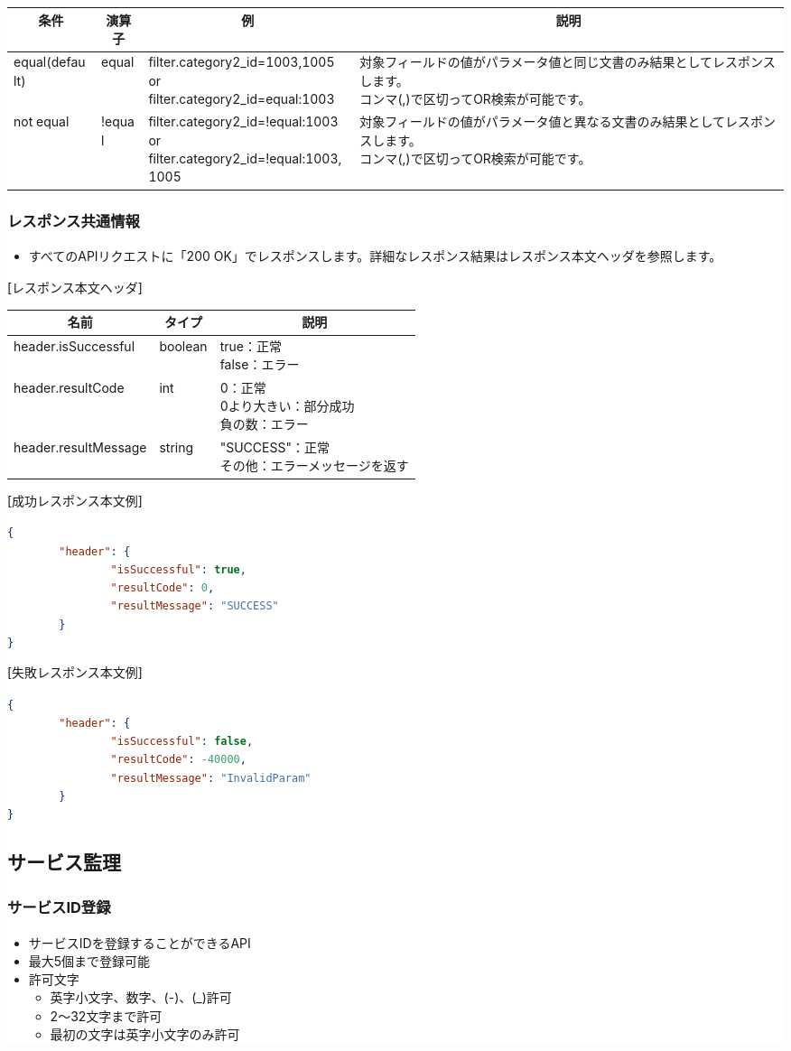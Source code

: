 | 条件 | 演算子 | 例 | 説明 |
| --- | --- | --- | --- |
| equal(default) | equal | filter.category2_id=1003,1005 or<br/>filter.category2_id=equal:1003 | 対象フィールドの値がパラメータ値と同じ文書のみ結果としてレスポンスします。<br/>コンマ(,)で区切ってOR検索が可能です。 |
| not equal | !equal | filter.category2_id=!equal:1003 or <br/>filter.category2_id=!equal:1003,1005 | 対象フィールドの値がパラメータ値と異なる文書のみ結果としてレスポンスします。<br/>コンマ(,)で区切ってOR検索が可能です。 |

<span id="common-response"></span>
### レスポンス共通情報

- すべてのAPIリクエストに「200 OK」でレスポンスします。詳細なレスポンス結果はレスポンス本文ヘッダを参照します。

[レスポンス本文ヘッダ]

| 名前 | タイプ | 説明 |
| --- | --- | --- |
| header.isSuccessful | boolean | true：正常<br>false：エラー |
| header.resultCode | int | 0：正常<br>0より大きい：部分成功<br>負の数：エラー |
| header.resultMessage | string | "SUCCESS"：正常<br>その他：エラーメッセージを返す |

[成功レスポンス本文例]

```json
{
        "header": {
                "isSuccessful": true,
                "resultCode": 0,
                "resultMessage": "SUCCESS"
        }
}
```

[失敗レスポンス本文例]

```json
{
        "header": {
                "isSuccessful": false,
                "resultCode": -40000,
                "resultMessage": "InvalidParam"
        }
}
```

## サービス監理

### サービスID登録

* サービスIDを登録することができるAPI
* 最大5個まで登録可能
* 許可文字
    * 英字小文字、数字、(-)、(_)許可
    * 2～32文字まで許可
    * 最初の文字は英字小文字のみ許可
